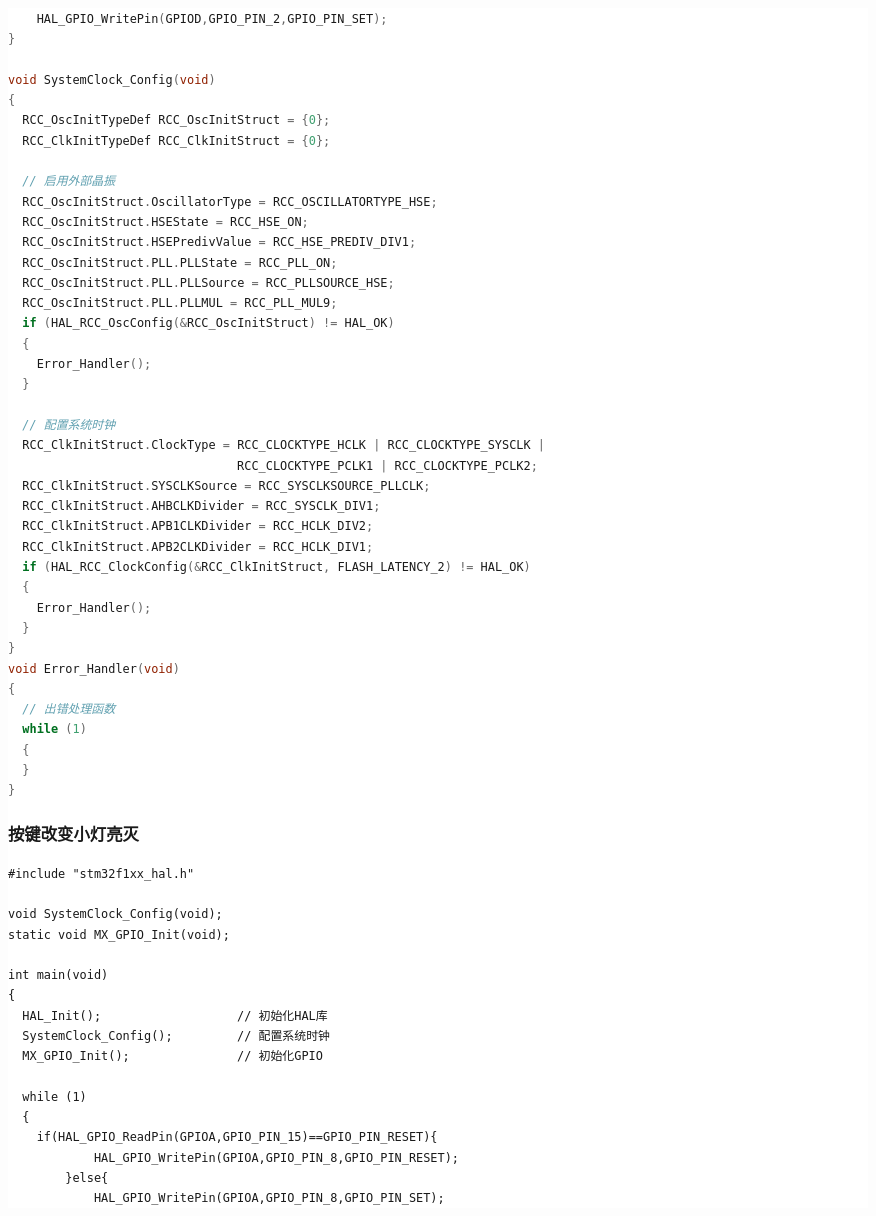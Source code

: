 ```c
	HAL_GPIO_WritePin(GPIOD,GPIO_PIN_2,GPIO_PIN_SET);
}

void SystemClock_Config(void)
{
  RCC_OscInitTypeDef RCC_OscInitStruct = {0};
  RCC_ClkInitTypeDef RCC_ClkInitStruct = {0};

  // 启用外部晶振
  RCC_OscInitStruct.OscillatorType = RCC_OSCILLATORTYPE_HSE;
  RCC_OscInitStruct.HSEState = RCC_HSE_ON;
  RCC_OscInitStruct.HSEPredivValue = RCC_HSE_PREDIV_DIV1;
  RCC_OscInitStruct.PLL.PLLState = RCC_PLL_ON;
  RCC_OscInitStruct.PLL.PLLSource = RCC_PLLSOURCE_HSE;
  RCC_OscInitStruct.PLL.PLLMUL = RCC_PLL_MUL9;
  if (HAL_RCC_OscConfig(&RCC_OscInitStruct) != HAL_OK)
  {
    Error_Handler();
  }

  // 配置系统时钟
  RCC_ClkInitStruct.ClockType = RCC_CLOCKTYPE_HCLK | RCC_CLOCKTYPE_SYSCLK |
                                RCC_CLOCKTYPE_PCLK1 | RCC_CLOCKTYPE_PCLK2;
  RCC_ClkInitStruct.SYSCLKSource = RCC_SYSCLKSOURCE_PLLCLK;
  RCC_ClkInitStruct.AHBCLKDivider = RCC_SYSCLK_DIV1;
  RCC_ClkInitStruct.APB1CLKDivider = RCC_HCLK_DIV2;
  RCC_ClkInitStruct.APB2CLKDivider = RCC_HCLK_DIV1;
  if (HAL_RCC_ClockConfig(&RCC_ClkInitStruct, FLASH_LATENCY_2) != HAL_OK)
  {
    Error_Handler();
  }
}
void Error_Handler(void)
{
  // 出错处理函数
  while (1)
  {
  }
}

```



### 按键改变小灯亮灭

```
#include "stm32f1xx_hal.h"

void SystemClock_Config(void);
static void MX_GPIO_Init(void);

int main(void)
{
  HAL_Init();                   // 初始化HAL库
  SystemClock_Config();         // 配置系统时钟
  MX_GPIO_Init();               // 初始化GPIO

  while (1)
  {
  	if(HAL_GPIO_ReadPin(GPIOA,GPIO_PIN_15)==GPIO_PIN_RESET){
			HAL_GPIO_WritePin(GPIOA,GPIO_PIN_8,GPIO_PIN_RESET);
		}else{
			HAL_GPIO_WritePin(GPIOA,GPIO_PIN_8,GPIO_PIN_SET);
```